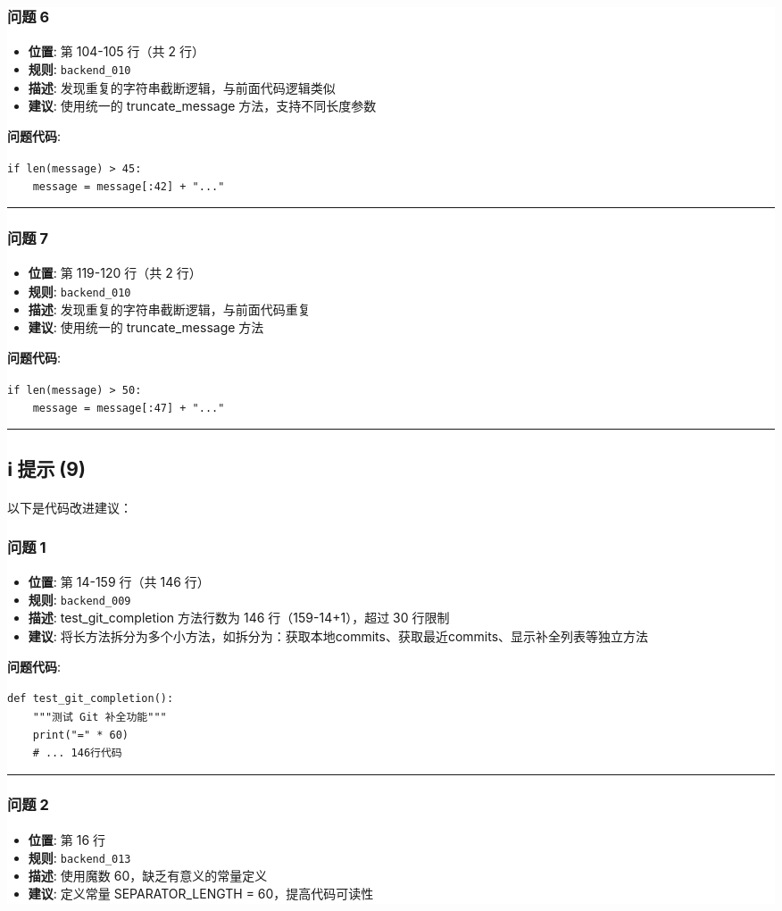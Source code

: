 
### 问题 6

- **位置**: 第 104-105 行（共 2 行）
- **规则**: `backend_010`
- **描述**: 发现重复的字符串截断逻辑，与前面代码逻辑类似
- **建议**: 使用统一的 truncate_message 方法，支持不同长度参数

**问题代码**:
```
if len(message) > 45:
    message = message[:42] + "..."
```

---

### 问题 7

- **位置**: 第 119-120 行（共 2 行）
- **规则**: `backend_010`
- **描述**: 发现重复的字符串截断逻辑，与前面代码重复
- **建议**: 使用统一的 truncate_message 方法

**问题代码**:
```
if len(message) > 50:
    message = message[:47] + "..."
```

---

## ℹ️ 提示 (9)

以下是代码改进建议：

### 问题 1

- **位置**: 第 14-159 行（共 146 行）
- **规则**: `backend_009`
- **描述**: test_git_completion 方法行数为 146 行（159-14+1），超过 30 行限制
- **建议**: 将长方法拆分为多个小方法，如拆分为：获取本地commits、获取最近commits、显示补全列表等独立方法

**问题代码**:
```
def test_git_completion():
    """测试 Git 补全功能"""
    print("=" * 60)
    # ... 146行代码
```

---

### 问题 2

- **位置**: 第 16 行
- **规则**: `backend_013`
- **描述**: 使用魔数 60，缺乏有意义的常量定义
- **建议**: 定义常量 SEPARATOR_LENGTH = 60，提高代码可读性
